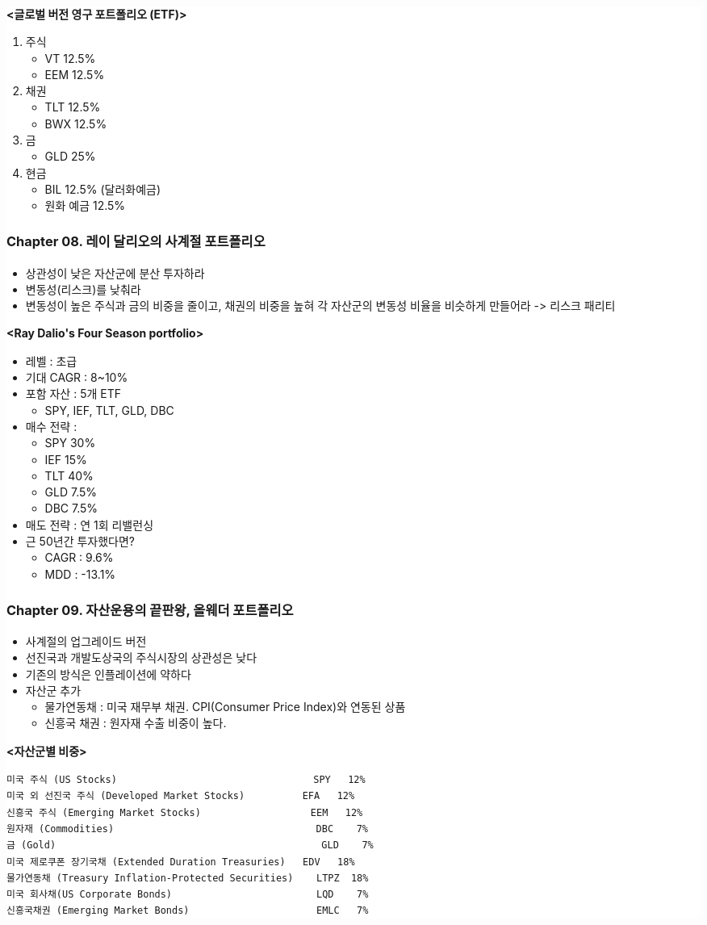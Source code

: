 **<글로벌 버전 영구 포트폴리오 (ETF)>**  
1. 주식
    - VT 12.5%
    - EEM 12.5%
2. 채권
    - TLT 12.5%
    - BWX 12.5%
3. 금
    - GLD 25%
4. 현금
    - BIL 12.5% (달러화예금)
    - 원화 예금 12.5%


### Chapter 08. 레이 달리오의 사계절 포트폴리오
- 상관성이 낮은 자산군에 분산 투자하라
- 변동성(리스크)를 낮춰라
- 변동성이 높은 주식과 금의 비중을 줄이고, 채권의 비중을 높혀 각 자산군의 변동성 비율을 비슷하게 만들어라 -> 리스크 패리티

**<Ray Dalio's Four Season portfolio>**  
- 레벨 : 초급
- 기대 CAGR : 8~10%
- 포함 자산 : 5개  ETF 
    - SPY, IEF, TLT, GLD, DBC 
- 매수 전략 : 
    - SPY 30%
    - IEF 15%
    - TLT 40%
    - GLD 7.5%
    - DBC 7.5%
- 매도 전략 : 연 1회 리밸런싱
- 근 50년간 투자했다면?
    - CAGR : 9.6%
    - MDD : -13.1%

### Chapter 09. 자산운용의 끝판왕, 올웨더 포트폴리오

- 사계절의 업그레이드 버전
- 선진국과 개발도상국의 주식시장의 상관성은 낮다
- 기존의 방식은 인플레이션에 약하다
- 자산군 추가
    - 물가연동채 : 미국 재무부 채권. CPI(Consumer Price Index)와 연동된 상품
    - 신흥국 채권 : 원자재 수출 비중이 높다.

**<자산군별 비중>**  
```
미국 주식 (US Stocks)                                  SPY   12%
미국 외 선진국 주식 (Developed Market Stocks)          EFA   12%
신흥국 주식 (Emerging Market Stocks)                   EEM   12%
원자재 (Commodities)                                   DBC    7%
금 (Gold)                                              GLD    7%
미국 제로쿠폰 장기국채 (Extended Duration Treasuries)   EDV   18%
물가연동채 (Treasury Inflation-Protected Securities)    LTPZ  18%
미국 회사채(US Corporate Bonds)                         LQD    7%
신흥국채권 (Emerging Market Bonds)                      EMLC   7%
```

